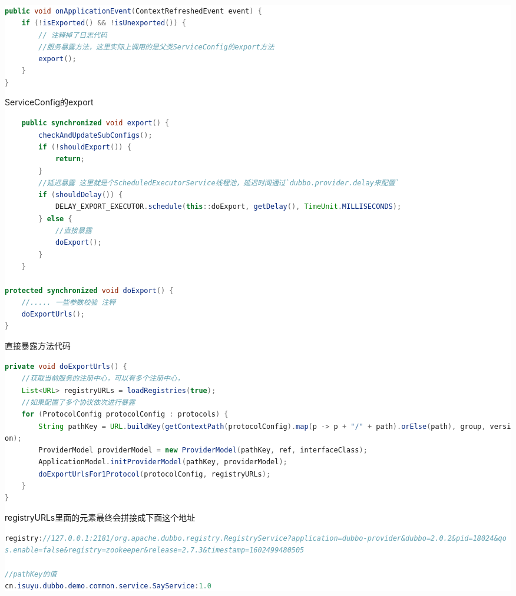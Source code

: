 ```java
public void onApplicationEvent(ContextRefreshedEvent event) {
    if (!isExported() && !isUnexported()) {
        // 注释掉了日志代码
        //服务暴露方法，这里实际上调用的是父类ServiceConfig的export方法
        export();
    }
}
```

ServiceConfig的export

```java
    public synchronized void export() {
        checkAndUpdateSubConfigs();
        if (!shouldExport()) {
            return;
        }
        //延迟暴露 这里就是个ScheduledExecutorService线程池，延迟时间通过`dubbo.provider.delay来配置`
        if (shouldDelay()) {
            DELAY_EXPORT_EXECUTOR.schedule(this::doExport, getDelay(), TimeUnit.MILLISECONDS);
        } else {
            //直接暴露
            doExport();
        }
    }

protected synchronized void doExport() {
    //..... 一些参数校验 注释
    doExportUrls();
}
```

直接暴露方法代码

```java
private void doExportUrls() {
    //获取当前服务的注册中心，可以有多个注册中心，
    List<URL> registryURLs = loadRegistries(true);
    //如果配置了多个协议依次进行暴露
    for (ProtocolConfig protocolConfig : protocols) {
        String pathKey = URL.buildKey(getContextPath(protocolConfig).map(p -> p + "/" + path).orElse(path), group, version);
        ProviderModel providerModel = new ProviderModel(pathKey, ref, interfaceClass);
        ApplicationModel.initProviderModel(pathKey, providerModel);
        doExportUrlsFor1Protocol(protocolConfig, registryURLs);
    }
}
```

registryURLs里面的元素最终会拼接成下面这个地址

```java
registry://127.0.0.1:2181/org.apache.dubbo.registry.RegistryService?application=dubbo-provider&dubbo=2.0.2&pid=18024&qos.enable=false&registry=zookeeper&release=2.7.3&timestamp=1602499480505

//pathKey的值
cn.isuyu.dubbo.demo.common.service.SayService:1.0
```
